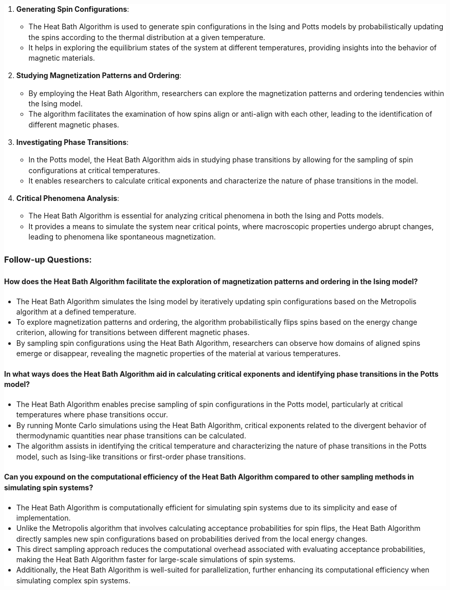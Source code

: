 1. **Generating Spin Configurations**:
   - The Heat Bath Algorithm is used to generate spin configurations in the Ising and Potts models by probabilistically updating the spins according to the thermal distribution at a given temperature.
   - It helps in exploring the equilibrium states of the system at different temperatures, providing insights into the behavior of magnetic materials.

2. **Studying Magnetization Patterns and Ordering**:
   - By employing the Heat Bath Algorithm, researchers can explore the magnetization patterns and ordering tendencies within the Ising model.
   - The algorithm facilitates the examination of how spins align or anti-align with each other, leading to the identification of different magnetic phases.

3. **Investigating Phase Transitions**:
   - In the Potts model, the Heat Bath Algorithm aids in studying phase transitions by allowing for the sampling of spin configurations at critical temperatures.
   - It enables researchers to calculate critical exponents and characterize the nature of phase transitions in the model.

4. **Critical Phenomena Analysis**:
   - The Heat Bath Algorithm is essential for analyzing critical phenomena in both the Ising and Potts models.
   - It provides a means to simulate the system near critical points, where macroscopic properties undergo abrupt changes, leading to phenomena like spontaneous magnetization.

### Follow-up Questions:

#### How does the Heat Bath Algorithm facilitate the exploration of magnetization patterns and ordering in the Ising model?
- The Heat Bath Algorithm simulates the Ising model by iteratively updating spin configurations based on the Metropolis algorithm at a defined temperature.
- To explore magnetization patterns and ordering, the algorithm probabilistically flips spins based on the energy change criterion, allowing for transitions between different magnetic phases.
- By sampling spin configurations using the Heat Bath Algorithm, researchers can observe how domains of aligned spins emerge or disappear, revealing the magnetic properties of the material at various temperatures.

#### In what ways does the Heat Bath Algorithm aid in calculating critical exponents and identifying phase transitions in the Potts model?
- The Heat Bath Algorithm enables precise sampling of spin configurations in the Potts model, particularly at critical temperatures where phase transitions occur.
- By running Monte Carlo simulations using the Heat Bath Algorithm, critical exponents related to the divergent behavior of thermodynamic quantities near phase transitions can be calculated.
- The algorithm assists in identifying the critical temperature and characterizing the nature of phase transitions in the Potts model, such as Ising-like transitions or first-order phase transitions.

#### Can you expound on the computational efficiency of the Heat Bath Algorithm compared to other sampling methods in simulating spin systems?
- The Heat Bath Algorithm is computationally efficient for simulating spin systems due to its simplicity and ease of implementation.
- Unlike the Metropolis algorithm that involves calculating acceptance probabilities for spin flips, the Heat Bath Algorithm directly samples new spin configurations based on probabilities derived from the local energy changes.
- This direct sampling approach reduces the computational overhead associated with evaluating acceptance probabilities, making the Heat Bath Algorithm faster for large-scale simulations of spin systems.
- Additionally, the Heat Bath Algorithm is well-suited for parallelization, further enhancing its computational efficiency when simulating complex spin systems.
